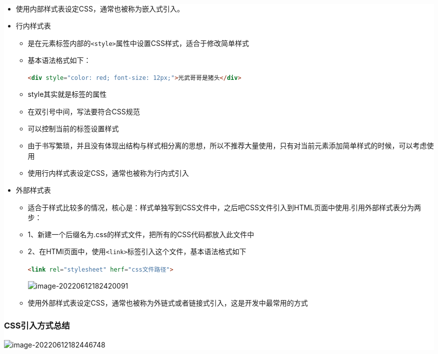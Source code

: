 
  - 使用内部样式表设定CSS，通常也被称为嵌入式引入。


- 行内样式表

  - 是在元素标签内部的`<style>`属性中设置CSS样式，适合于修改简单样式


  - 基本语法格式如下：

    ```html
    <div style="color: red; font-size: 12px;">光武哥哥是猪头</div>
    ```

  - style其实就是标签的属性

  - 在双引号中间，写法要符合CSS规范

  - 可以控制当前的标签设置样式

  - 由于书写繁琐，并且没有体现出结构与样式相分离的思想，所以不推荐大量使用，只有对当前元素添加简单样式的时候，可以考虑使用

  - 使用行内样式表设定CSS，通常也被称为行内式引入


- 外部样式表

  - 适合于样式比较多的情况，核心是：样式单独写到CSS文件中，之后吧CSS文件引入到HTML页面中使用.引用外部样式表分为两步：

  - 1、新建一个后缀名为.css的样式文件，把所有的CSS代码都放入此文件中

  - 2、在HTMl页面中，使用`<link>`标签引入这个文件，基本语法格式如下

    ```html
    <link rel="stylesheet" herf="css文件路径">
    ```

    ![image-20220612182420091](https://raw.githubusercontent.com/CoderWDD/myImages/main/blog_images/image-20220612182420091.png)

  - 使用外部样式表设定CSS，通常也被称为外链式或者链接式引入，这是开发中最常用的方式


### CSS引入方式总结

![image-20220612182446748](https://raw.githubusercontent.com/CoderWDD/myImages/main/blog_images/image-20220612182446748.png)
